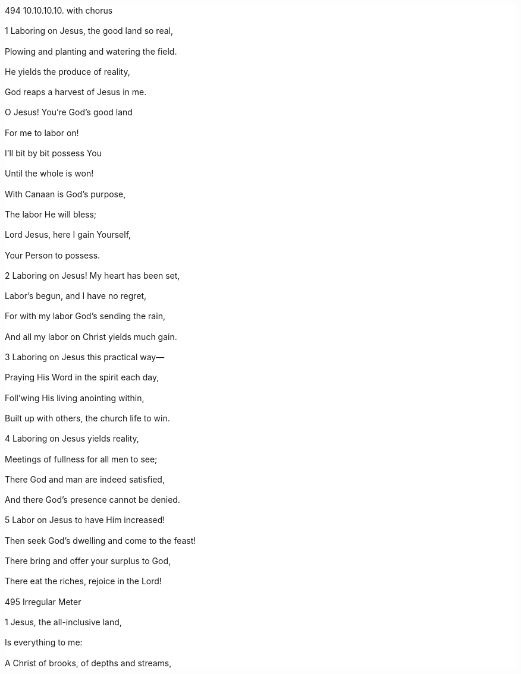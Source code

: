 494 10.10.10.10. with chorus

1 Laboring on Jesus, the good land so real,

Plowing and planting and watering the field.

He yields the produce of reality,

God reaps a harvest of Jesus in me.

O Jesus! You’re God’s good land

For me to labor on!

I’ll bit by bit possess You

Until the whole is won!

With Canaan is God’s purpose,

The labor He will bless;

Lord Jesus, here I gain Yourself,

Your Person to possess.

2 Laboring on Jesus! My heart has been set,

Labor’s begun, and I have no regret,

For with my labor God’s sending the rain,

And all my labor on Christ yields much gain.

3 Laboring on Jesus this practical way—

Praying His Word in the spirit each day,

Foll’wing His living anointing within,

Built up with others, the church life to win.

4 Laboring on Jesus yields reality,

Meetings of fullness for all men to see;

There God and man are indeed satisfied,

And there God’s presence cannot be denied.

5 Labor on Jesus to have Him increased!

Then seek God’s dwelling and come to the feast!

There bring and offer your surplus to God,

There eat the riches, rejoice in the Lord!

495 Irregular Meter

1 Jesus, the all-inclusive land,

Is everything to me:

A Christ of brooks, of depths and streams,
